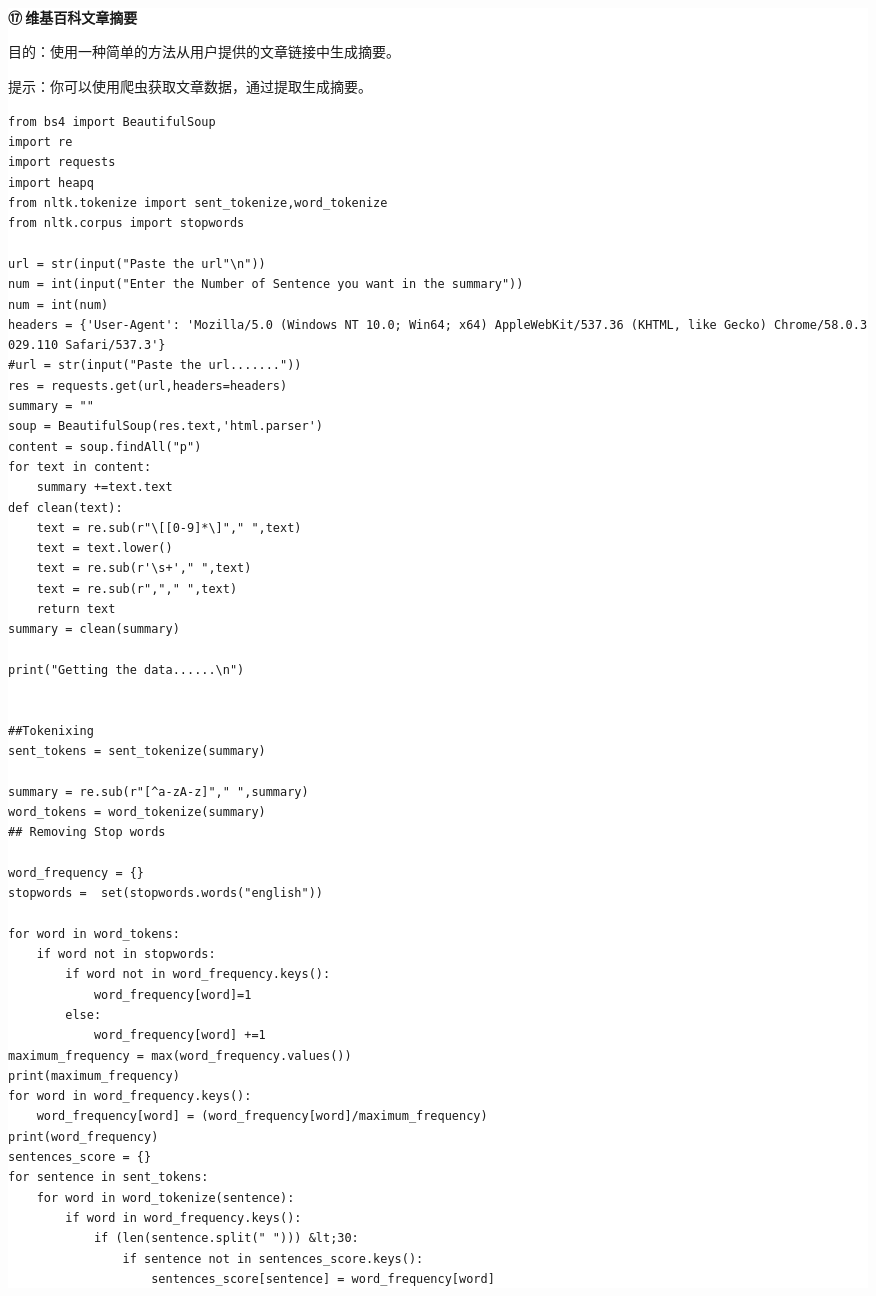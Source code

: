 **<strong><strong><strong><strong><strong>⑰**</strong></strong></strong> 维基百科文章摘要</strong></strong>

目的：使用一种简单的方法从用户提供的文章链接中生成摘要。

提示：你可以使用爬虫获取文章数据，通过提取生成摘要。

```
from bs4 import BeautifulSoup
import re
import requests
import heapq
from nltk.tokenize import sent_tokenize,word_tokenize
from nltk.corpus import stopwords

url = str(input("Paste the url"\n"))
num = int(input("Enter the Number of Sentence you want in the summary"))
num = int(num)
headers = {'User-Agent': 'Mozilla/5.0 (Windows NT 10.0; Win64; x64) AppleWebKit/537.36 (KHTML, like Gecko) Chrome/58.0.3029.110 Safari/537.3'}
#url = str(input("Paste the url......."))
res = requests.get(url,headers=headers)
summary = ""
soup = BeautifulSoup(res.text,'html.parser') 
content = soup.findAll("p")
for text in content:
    summary +=text.text 
def clean(text):
    text = re.sub(r"\[[0-9]*\]"," ",text)
    text = text.lower()
    text = re.sub(r'\s+'," ",text)
    text = re.sub(r","," ",text)
    return text
summary = clean(summary)

print("Getting the data......\n")


##Tokenixing
sent_tokens = sent_tokenize(summary)

summary = re.sub(r"[^a-zA-z]"," ",summary)
word_tokens = word_tokenize(summary)
## Removing Stop words

word_frequency = {}
stopwords =  set(stopwords.words("english"))

for word in word_tokens:
    if word not in stopwords:
        if word not in word_frequency.keys():
            word_frequency[word]=1
        else:
            word_frequency[word] +=1
maximum_frequency = max(word_frequency.values())
print(maximum_frequency)          
for word in word_frequency.keys():
    word_frequency[word] = (word_frequency[word]/maximum_frequency)
print(word_frequency)
sentences_score = {}
for sentence in sent_tokens:
    for word in word_tokenize(sentence):
        if word in word_frequency.keys():
            if (len(sentence.split(" "))) &lt;30:
                if sentence not in sentences_score.keys():
                    sentences_score[sentence] = word_frequency[word]
```